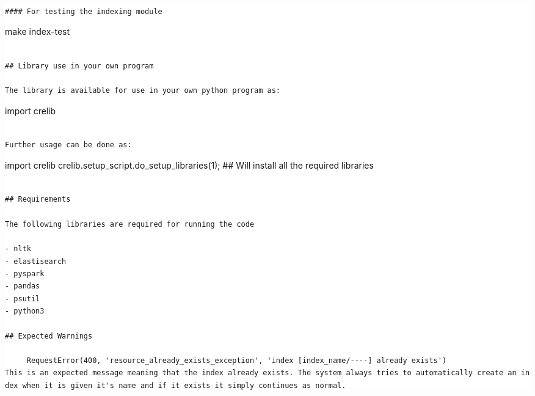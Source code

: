```
#### For testing the indexing module

```
make index-test
```

## Library use in your own program

The library is available for use in your own python program as:

```
import crelib
```

Further usage can be done as:

```
import crelib
crelib.setup_script.do_setup_libraries(1); ## Will install all the required libraries
```

## Requirements

The following libraries are required for running the code

- nltk
- elastisearch
- pyspark
- pandas
- psutil
- python3

## Expected Warnings

     RequestError(400, 'resource_already_exists_exception', 'index [index_name/----] already exists')
This is an expected message meaning that the index already exists. The system always tries to automatically create an index when it is given it's name and if it exists it simply continues as normal.
